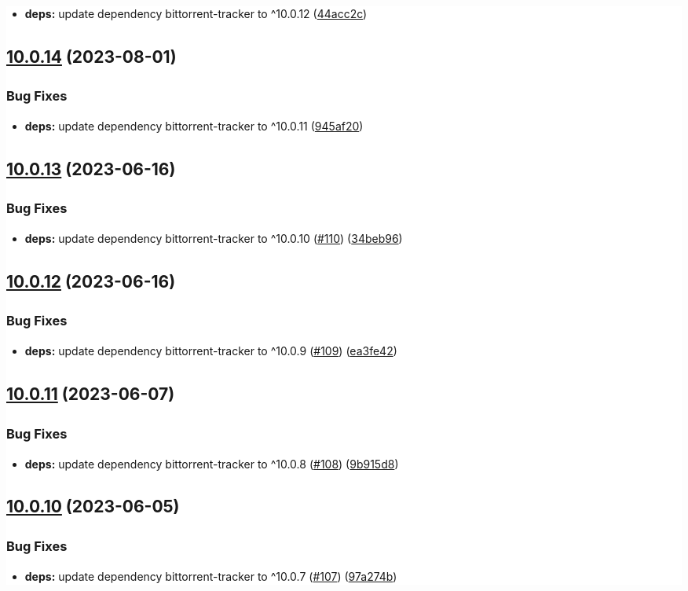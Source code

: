 * **deps:** update dependency bittorrent-tracker to ^10.0.12 ([44acc2c](https://github.com/webtorrent/torrent-discovery/commit/44acc2c025613e70b97540a81cb056ec43bf4585))

## [10.0.14](https://github.com/webtorrent/torrent-discovery/compare/v10.0.13...v10.0.14) (2023-08-01)


### Bug Fixes

* **deps:** update dependency bittorrent-tracker to ^10.0.11 ([945af20](https://github.com/webtorrent/torrent-discovery/commit/945af20fae2a1e441d74f7fdba57bac1f91fe055))

## [10.0.13](https://github.com/webtorrent/torrent-discovery/compare/v10.0.12...v10.0.13) (2023-06-16)


### Bug Fixes

* **deps:** update dependency bittorrent-tracker to ^10.0.10 ([#110](https://github.com/webtorrent/torrent-discovery/issues/110)) ([34beb96](https://github.com/webtorrent/torrent-discovery/commit/34beb967b7a988facb263b11ac86918623f009e6))

## [10.0.12](https://github.com/webtorrent/torrent-discovery/compare/v10.0.11...v10.0.12) (2023-06-16)


### Bug Fixes

* **deps:** update dependency bittorrent-tracker to ^10.0.9 ([#109](https://github.com/webtorrent/torrent-discovery/issues/109)) ([ea3fe42](https://github.com/webtorrent/torrent-discovery/commit/ea3fe42360cf6c30d3f5a5f7ab1cfc35674d6bea))

## [10.0.11](https://github.com/webtorrent/torrent-discovery/compare/v10.0.10...v10.0.11) (2023-06-07)


### Bug Fixes

* **deps:** update dependency bittorrent-tracker to ^10.0.8 ([#108](https://github.com/webtorrent/torrent-discovery/issues/108)) ([9b915d8](https://github.com/webtorrent/torrent-discovery/commit/9b915d85f09f23929ee43b95cc96a1c2a50619b8))

## [10.0.10](https://github.com/webtorrent/torrent-discovery/compare/v10.0.9...v10.0.10) (2023-06-05)


### Bug Fixes

* **deps:** update dependency bittorrent-tracker to ^10.0.7 ([#107](https://github.com/webtorrent/torrent-discovery/issues/107)) ([97a274b](https://github.com/webtorrent/torrent-discovery/commit/97a274bb914cf11223bea8fe4886c301955dc126))
